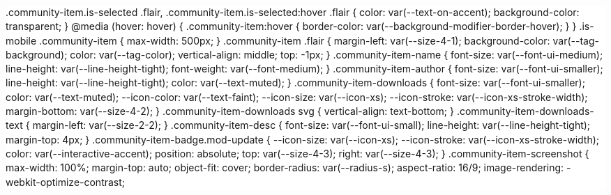   .community-item.is-selected .flair,
  .community-item.is-selected:hover .flair {
    color: var(--text-on-accent);
    background-color: transparent;
  }
  @media (hover: hover) {
    .community-item:hover {
      border-color: var(--background-modifier-border-hover);
    }
  }
  .is-mobile .community-item {
    max-width: 500px;
  }
  .community-item .flair {
    margin-left: var(--size-4-1);
    background-color: var(--tag-background);
    color: var(--tag-color);
    vertical-align: middle;
    top: -1px;
  }
  .community-item-name {
    font-size: var(--font-ui-medium);
    line-height: var(--line-height-tight);
    font-weight: var(--font-medium);
  }
  .community-item-author {
    font-size: var(--font-ui-smaller);
    line-height: var(--line-height-tight);
    color: var(--text-muted);
  }
  .community-item-downloads {
    font-size: var(--font-ui-smaller);
    color: var(--text-muted);
    --icon-color: var(--text-faint);
    --icon-size: var(--icon-xs);
    --icon-stroke: var(--icon-xs-stroke-width);
    margin-bottom: var(--size-4-2);
  }
  .community-item-downloads svg {
    vertical-align: text-bottom;
  }
  .community-item-downloads-text {
    margin-left: var(--size-2-2);
  }
  .community-item-desc {
    font-size: var(--font-ui-small);
    line-height: var(--line-height-tight);
    margin-top: 4px;
  }
  .community-item-badge.mod-update {
    --icon-size: var(--icon-xs);
    --icon-stroke: var(--icon-xs-stroke-width);
    color: var(--interactive-accent);
    position: absolute;
    top: var(--size-4-3);
    right: var(--size-4-3);
  }
  .community-item-screenshot {
    max-width: 100%;
    margin-top: auto;
    object-fit: cover;
    border-radius: var(--radius-s);
    aspect-ratio: 16/9;
    image-rendering: -webkit-optimize-contrast;